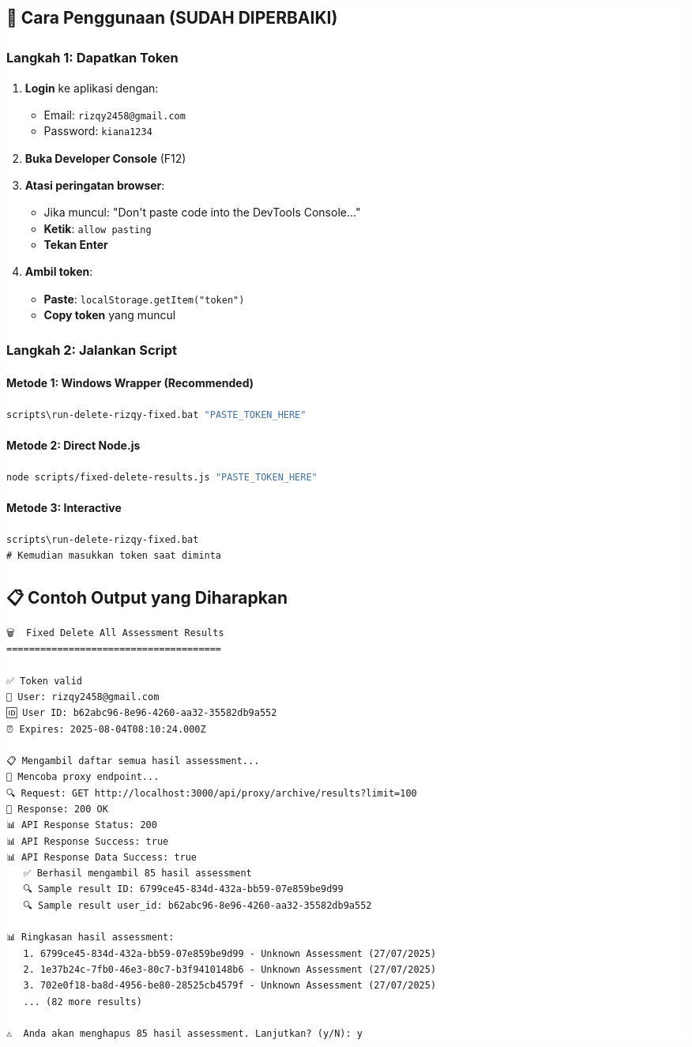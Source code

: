 ## 🎯 Cara Penggunaan (SUDAH DIPERBAIKI)

### Langkah 1: Dapatkan Token
1. **Login** ke aplikasi dengan:
   - Email: `rizqy2458@gmail.com`
   - Password: `kiana1234`

2. **Buka Developer Console** (F12)

3. **Atasi peringatan browser**:
   - Jika muncul: "Don't paste code into the DevTools Console..."
   - **Ketik**: `allow pasting`
   - **Tekan Enter**

4. **Ambil token**:
   - **Paste**: `localStorage.getItem("token")`
   - **Copy token** yang muncul

### Langkah 2: Jalankan Script

#### Metode 1: Windows Wrapper (Recommended)
```cmd
scripts\run-delete-rizqy-fixed.bat "PASTE_TOKEN_HERE"
```

#### Metode 2: Direct Node.js
```bash
node scripts/fixed-delete-results.js "PASTE_TOKEN_HERE"
```

#### Metode 3: Interactive
```cmd
scripts\run-delete-rizqy-fixed.bat
# Kemudian masukkan token saat diminta
```

## 📋 Contoh Output yang Diharapkan

```
🗑️  Fixed Delete All Assessment Results
======================================

✅ Token valid
📧 User: rizqy2458@gmail.com
🆔 User ID: b62abc96-8e96-4260-aa32-35582db9a552
⏰ Expires: 2025-08-04T08:10:24.000Z

📋 Mengambil daftar semua hasil assessment...
🔄 Mencoba proxy endpoint...
🔍 Request: GET http://localhost:3000/api/proxy/archive/results?limit=100
📡 Response: 200 OK
📊 API Response Status: 200
📊 API Response Success: true
📊 API Response Data Success: true
   ✅ Berhasil mengambil 85 hasil assessment
   🔍 Sample result ID: 6799ce45-834d-432a-bb59-07e859be9d99
   🔍 Sample result user_id: b62abc96-8e96-4260-aa32-35582db9a552

📊 Ringkasan hasil assessment:
   1. 6799ce45-834d-432a-bb59-07e859be9d99 - Unknown Assessment (27/07/2025)
   2. 1e37b24c-7fb0-46e3-80c7-b3f9410148b6 - Unknown Assessment (27/07/2025)
   3. 702e0f18-ba8d-4956-be80-28525cb4579f - Unknown Assessment (27/07/2025)
   ... (82 more results)

⚠️  Anda akan menghapus 85 hasil assessment. Lanjutkan? (y/N): y
```